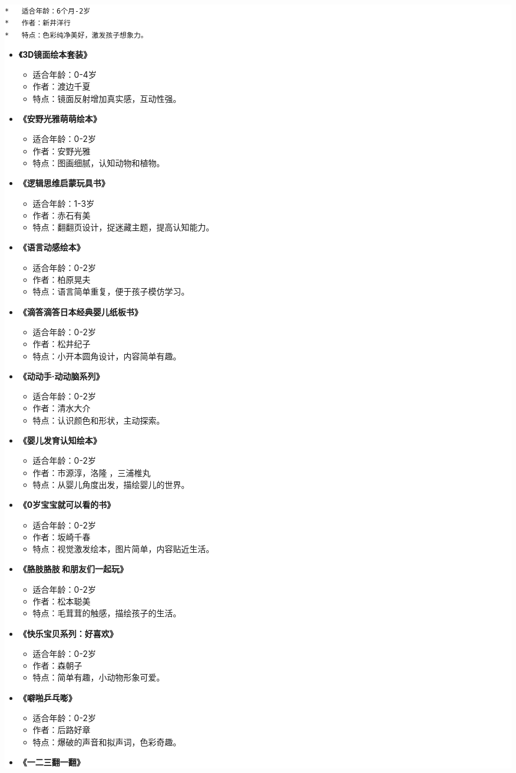     *   适合年龄：6个月-2岁
    *   作者：新井洋行
    *   特点：色彩纯净美好，激发孩子想象力。
*   **《3D镜面绘本套装》**

    *   适合年龄：0-4岁
    *   作者：渡边千夏
    *   特点：镜面反射增加真实感，互动性强。
*   **《安野光雅萌萌绘本》**

    *   适合年龄：0-2岁
    *   作者：安野光雅
    *   特点：图画细腻，认知动物和植物。
*   **《逻辑思维启蒙玩具书》**

    *   适合年龄：1-3岁
    *   作者：赤石有美
    *   特点：翻翻页设计，捉迷藏主题，提高认知能力。
*   **《语言动感绘本》**

    *   适合年龄：0-2岁
    *   作者：柏原晃夫
    *   特点：语言简单重复，便于孩子模仿学习。
*   **《滴答滴答日本经典婴儿纸板书》**

    *   适合年龄：0-2岁
    *   作者：松井纪子
    *   特点：小开本圆角设计，内容简单有趣。
*   **《动动手·动动脑系列》**

    *   适合年龄：0-2岁
    *   作者：清水大介
    *   特点：认识颜色和形状，主动探索。
*   **《婴儿发育认知绘本》**

    *   适合年龄：0-2岁
    *   作者：市源淳，洛隆 ，三浦椎丸
    *   特点：从婴儿角度出发，描绘婴儿的世界。
*   **《0岁宝宝就可以看的书》**

    *   适合年龄：0-2岁
    *   作者：坂崎千春
    *   特点：视觉激发绘本，图片简单，内容贴近生活。
*   **《胳肢胳肢 和朋友们一起玩》**

    *   适合年龄：0-2岁
    *   作者：松本聪美
    *   特点：毛茸茸的触感，描绘孩子的生活。
*   **《快乐宝贝系列：好喜欢》**

    *   适合年龄：0-2岁
    *   作者：森朝子
    *   特点：简单有趣，小动物形象可爱。
*   **《噼啪乒乓嘭》**

    *   适合年龄：0-2岁
    *   作者：后路好章
    *   特点：爆破的声音和拟声词，色彩奇趣。
*   **《一二三翻一翻》**
